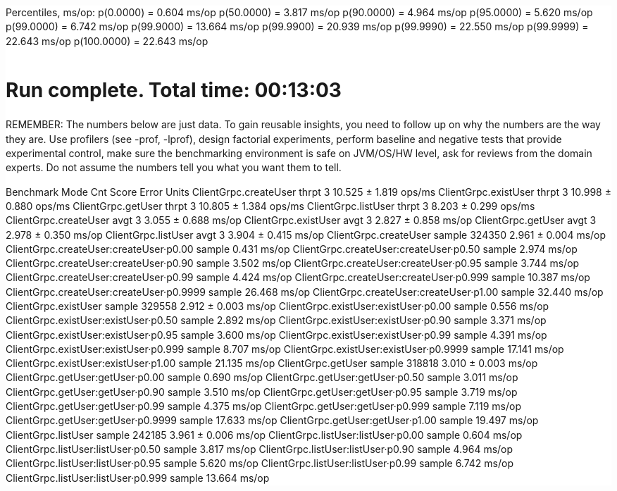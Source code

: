   Percentiles, ms/op:
      p(0.0000) =      0.604 ms/op
     p(50.0000) =      3.817 ms/op
     p(90.0000) =      4.964 ms/op
     p(95.0000) =      5.620 ms/op
     p(99.0000) =      6.742 ms/op
     p(99.9000) =     13.664 ms/op
     p(99.9900) =     20.939 ms/op
     p(99.9990) =     22.550 ms/op
     p(99.9999) =     22.643 ms/op
    p(100.0000) =     22.643 ms/op


# Run complete. Total time: 00:13:03

REMEMBER: The numbers below are just data. To gain reusable insights, you need to follow up on
why the numbers are the way they are. Use profilers (see -prof, -lprof), design factorial
experiments, perform baseline and negative tests that provide experimental control, make sure
the benchmarking environment is safe on JVM/OS/HW level, ask for reviews from the domain experts.
Do not assume the numbers tell you what you want them to tell.

Benchmark                                   Mode     Cnt   Score   Error   Units
ClientGrpc.createUser                      thrpt       3  10.525 ± 1.819  ops/ms
ClientGrpc.existUser                       thrpt       3  10.998 ± 0.880  ops/ms
ClientGrpc.getUser                         thrpt       3  10.805 ± 1.384  ops/ms
ClientGrpc.listUser                        thrpt       3   8.203 ± 0.299  ops/ms
ClientGrpc.createUser                       avgt       3   3.055 ± 0.688   ms/op
ClientGrpc.existUser                        avgt       3   2.827 ± 0.858   ms/op
ClientGrpc.getUser                          avgt       3   2.978 ± 0.350   ms/op
ClientGrpc.listUser                         avgt       3   3.904 ± 0.415   ms/op
ClientGrpc.createUser                     sample  324350   2.961 ± 0.004   ms/op
ClientGrpc.createUser:createUser·p0.00    sample           0.431           ms/op
ClientGrpc.createUser:createUser·p0.50    sample           2.974           ms/op
ClientGrpc.createUser:createUser·p0.90    sample           3.502           ms/op
ClientGrpc.createUser:createUser·p0.95    sample           3.744           ms/op
ClientGrpc.createUser:createUser·p0.99    sample           4.424           ms/op
ClientGrpc.createUser:createUser·p0.999   sample          10.387           ms/op
ClientGrpc.createUser:createUser·p0.9999  sample          26.468           ms/op
ClientGrpc.createUser:createUser·p1.00    sample          32.440           ms/op
ClientGrpc.existUser                      sample  329558   2.912 ± 0.003   ms/op
ClientGrpc.existUser:existUser·p0.00      sample           0.556           ms/op
ClientGrpc.existUser:existUser·p0.50      sample           2.892           ms/op
ClientGrpc.existUser:existUser·p0.90      sample           3.371           ms/op
ClientGrpc.existUser:existUser·p0.95      sample           3.600           ms/op
ClientGrpc.existUser:existUser·p0.99      sample           4.391           ms/op
ClientGrpc.existUser:existUser·p0.999     sample           8.707           ms/op
ClientGrpc.existUser:existUser·p0.9999    sample          17.141           ms/op
ClientGrpc.existUser:existUser·p1.00      sample          21.135           ms/op
ClientGrpc.getUser                        sample  318818   3.010 ± 0.003   ms/op
ClientGrpc.getUser:getUser·p0.00          sample           0.690           ms/op
ClientGrpc.getUser:getUser·p0.50          sample           3.011           ms/op
ClientGrpc.getUser:getUser·p0.90          sample           3.510           ms/op
ClientGrpc.getUser:getUser·p0.95          sample           3.719           ms/op
ClientGrpc.getUser:getUser·p0.99          sample           4.375           ms/op
ClientGrpc.getUser:getUser·p0.999         sample           7.119           ms/op
ClientGrpc.getUser:getUser·p0.9999        sample          17.633           ms/op
ClientGrpc.getUser:getUser·p1.00          sample          19.497           ms/op
ClientGrpc.listUser                       sample  242185   3.961 ± 0.006   ms/op
ClientGrpc.listUser:listUser·p0.00        sample           0.604           ms/op
ClientGrpc.listUser:listUser·p0.50        sample           3.817           ms/op
ClientGrpc.listUser:listUser·p0.90        sample           4.964           ms/op
ClientGrpc.listUser:listUser·p0.95        sample           5.620           ms/op
ClientGrpc.listUser:listUser·p0.99        sample           6.742           ms/op
ClientGrpc.listUser:listUser·p0.999       sample          13.664           ms/op